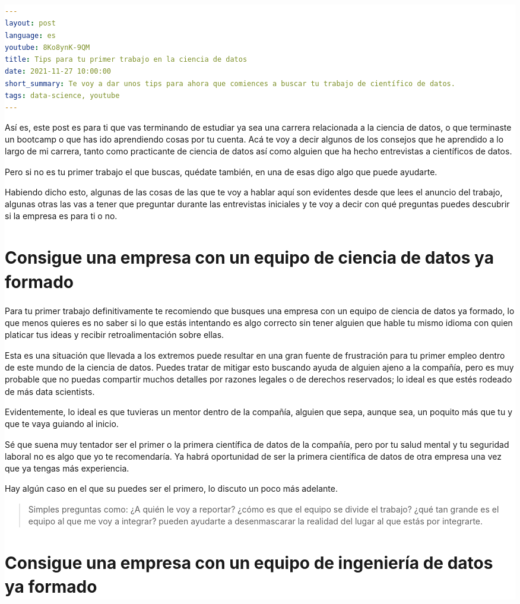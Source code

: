 ```yaml
---
layout: post
language: es
youtube: 8Ko8ynK-9QM 
title: Tips para tu primer trabajo en la ciencia de datos
date: 2021-11-27 10:00:00
short_summary: Te voy a dar unos tips para ahora que comiences a buscar tu trabajo de científico de datos.
tags: data-science, youtube
---
```


Así es, este post es para ti que vas terminando de estudiar ya sea una carrera relacionada a la ciencia de datos, o que terminaste un bootcamp o que has ido aprendiendo cosas por tu cuenta. Acá te voy a decir algunos de los consejos que he aprendido a lo largo de mi carrera, tanto como practicante de ciencia de datos así como alguien que ha hecho entrevistas a científicos de datos.

Pero si no es tu primer trabajo el que buscas, quédate también, en una de esas digo algo que puede ayudarte.

Habiendo dicho esto, algunas de las cosas de las que te voy a hablar aquí son evidentes desde que lees el anuncio del trabajo, algunas otras las vas a tener que preguntar durante las entrevistas iniciales y te voy a decir con qué preguntas puedes descubrir si la empresa es para ti o no.

# Consigue una empresa con un equipo de ciencia de datos ya formado

Para tu primer trabajo definitivamente te recomiendo que busques una empresa con un equipo de ciencia de datos ya formado, lo que menos quieres es no saber si lo que estás intentando es algo correcto sin tener alguien que hable tu mismo idioma con quien platicar tus ideas y recibir retroalimentación sobre ellas. 

Esta es una situación que llevada a los extremos puede resultar en una gran fuente de frustración para tu primer empleo dentro de este mundo de la ciencia de datos. Puedes tratar de mitigar esto buscando ayuda de alguien ajeno a la compañía, pero es muy probable que no puedas compartir muchos detalles por razones legales o de derechos reservados; lo ideal es que estés rodeado de más data scientists.

Evidentemente, lo ideal es que tuvieras un mentor dentro de la compañía, alguien que sepa, aunque sea, un poquito más que tu y que te vaya guiando al inicio. 

Sé que suena muy tentador ser el primer o la primera científica de datos de la compañía, pero por tu salud mental y tu seguridad laboral no es algo que yo te recomendaría. Ya habrá oportunidad de ser la primera científica de datos de otra empresa una vez que ya tengas más experiencia.

Hay algún caso en el que su puedes ser el primero, lo discuto un poco más adelante.

 > Simples preguntas como: ¿A quién le voy a reportar? ¿cómo es que el equipo se divide el trabajo? ¿qué tan grande es el equipo al que me voy a integrar? pueden ayudarte a desenmascarar la realidad del lugar al que estás por integrarte.

# Consigue una empresa con un equipo de ingeniería de datos ya formado
